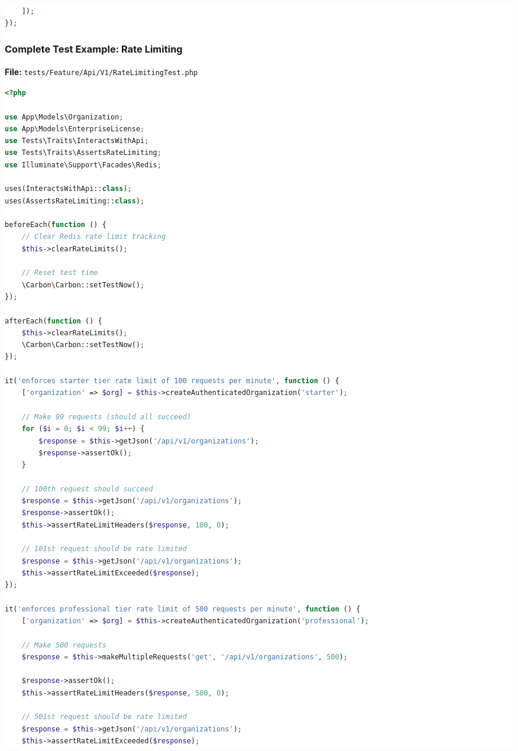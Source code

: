 ```php
    ]);
});
```

### Complete Test Example: Rate Limiting

**File:** `tests/Feature/Api/V1/RateLimitingTest.php`

```php
<?php

use App\Models\Organization;
use App\Models\EnterpriseLicense;
use Tests\Traits\InteractsWithApi;
use Tests\Traits\AssertsRateLimiting;
use Illuminate\Support\Facades\Redis;

uses(InteractsWithApi::class);
uses(AssertsRateLimiting::class);

beforeEach(function () {
    // Clear Redis rate limit tracking
    $this->clearRateLimits();

    // Reset test time
    \Carbon\Carbon::setTestNow();
});

afterEach(function () {
    $this->clearRateLimits();
    \Carbon\Carbon::setTestNow();
});

it('enforces starter tier rate limit of 100 requests per minute', function () {
    ['organization' => $org] = $this->createAuthenticatedOrganization('starter');

    // Make 99 requests (should all succeed)
    for ($i = 0; $i < 99; $i++) {
        $response = $this->getJson('/api/v1/organizations');
        $response->assertOk();
    }

    // 100th request should succeed
    $response = $this->getJson('/api/v1/organizations');
    $response->assertOk();
    $this->assertRateLimitHeaders($response, 100, 0);

    // 101st request should be rate limited
    $response = $this->getJson('/api/v1/organizations');
    $this->assertRateLimitExceeded($response);
});

it('enforces professional tier rate limit of 500 requests per minute', function () {
    ['organization' => $org] = $this->createAuthenticatedOrganization('professional');

    // Make 500 requests
    $response = $this->makeMultipleRequests('get', '/api/v1/organizations', 500);

    $response->assertOk();
    $this->assertRateLimitHeaders($response, 500, 0);

    // 501st request should be rate limited
    $response = $this->getJson('/api/v1/organizations');
    $this->assertRateLimitExceeded($response);
```